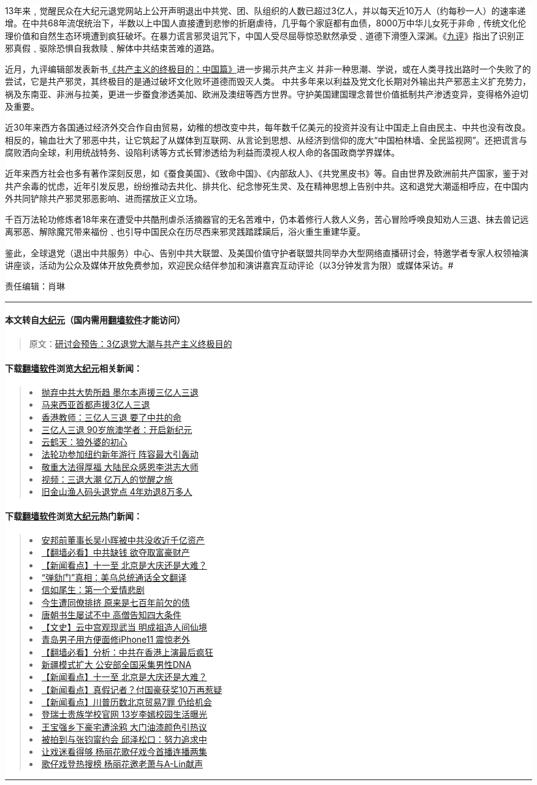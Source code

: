 <p>13年来﹐觉醒民众在大纪元退党网站上公开声明退出中共党、团、队组织的人数已超过3亿人，并以每天近10万人（约每秒一人）的速率递增。在中共68年流氓统治下，半数以上中国人直接遭到悲惨的折磨虐待，几乎每个家庭都有血债，8000万中华儿女死于非命﹐传统文化伦理价值和自然生态环境遭到疯狂破坏。在暴力谎言邪灵诅咒下，中国人受尽屈辱惊恐默然承受﹑道德下滑堕入深渊。《<a href="https://github.com/asdfghy6/djy/blob/master/gb/tag/%E4%B9%9D%E8%AF%84.md">九评</a>》指出了识别正邪真假﹑驱除恐惧自我救赎﹑解体中共结束苦难的道路。</p>
<p>近月，九评编辑部发表新书<a href="http://i.epochtimes.com/assets/uploads/2017/12/Tekan_V24_P32_TC.pdf">《共产主义的终极目的：中国篇》</a>进一步揭示共产主义 并非一种思潮、学说，或在人类寻找出路时一个失败了的尝试，它是共产邪灵，其终极目的是通过破坏文化败坏道德而毁灭人类。 中共多年来以利益及党文化长期对外输出共产邪恶主义扩充势力，祸及东南亚、非洲与拉美，更进一步蚕食渗透美加、欧洲及澳纽等西方世界。守护美国建国理念普世价值抵制共产渗透变异，变得格外迫切及重要。</p>
<p>近30年来西方各国通过经济外交合作自由贸易，幼稚的想改变中共，每年数千亿美元的投资并没有让中国走上自由民主、中共也没有改良。相反的，输血壮大了邪恶中共，让它筑起了从媒体到互联网、从言论到思想、从经济到信仰的庞大“中国柏林墙、全民监视网”。还把谎言与腐败洒向全球，利用统战特务、设陷利诱等方式长臂渗透给为利益而漠视人权人命的各国政商学界媒体。</p>
<p>近年来西方社会也多有著作深刻反思，如《蚕食美国》、《致命中国》、《内部敌人》、《共党黑皮书》等。自由世界及欧洲前共产国家，鉴于对共产余毒的忧虑，近年引发反思，纷纷推动去共化、排共化、纪念惨死生灵、及在精神思想上告别中共。这和退党大潮遥相呼应，在中国内外共同铲除共产邪灵邪恶影响、进而摆放正义立场。</p>
<p>千百万法轮功修炼者18年来在遭受中共酷刑虐杀活摘器官的无名苦难中，仍本着修行人救人义务，苦心冒险呼唤良知劝人三退、抹去兽记远离邪恶、解除魔咒带来福份﹑也引导中国民众在历尽西来邪灵践踏蹂躏后，浴火重生重建华夏。</p>
<p>鉴此，全球退党（退出中共服务）中心、告别中共大联盟、及美国价值守护者联盟共同举办大型网络直播研讨会，特邀学者专家人权领袖演讲座谈，活动为公众及媒体开放免费参加，欢迎民众结伴参加和演讲嘉宾互动评论（以3分钟发言为限）或媒体采访。#</p>
<p>责任编辑：肖琳</p>
<hr>

#### 本文转自<a href="http://www.epochtimes.com">大纪元</a>（国内需用<a href="https://git.io/JesJV">翻墙软件</a>才能访问）
> 原文：<a href="http://www.epochtimes.com/gb/18/3/26/n10250711.htm">研讨会预告：3亿退党大潮与共产主义终极目的</a>
#### 下载<a href="https://git.io/JesJV">翻墙软件</a>浏览<a href="http://www.epochtimes.com">大纪元</a>相关新闻：
> <li><a href="http://www.epochtimes.com/gb/18/3/25/n10248369.htm">抛弃中共大势所趋 墨尔本声援三亿人三退</a></li>
> <li><a href="http://www.epochtimes.com/gb/18/3/25/n10247798.htm">马来西亚首都声援3亿人三退</a></li>
> <li><a href="http://www.epochtimes.com/gb/18/3/25/n10247270.htm">香港教师：三亿人三退 要了中共的命</a></li>
> <li><a href="http://www.epochtimes.com/gb/18/3/24/n10245710.htm">三亿人三退 90岁旅澳学者：开启新纪元</a></li>
> <li><a href="http://www.epochtimes.com/gb/18/2/26/n10173125.htm">云鹤天：狼外婆的初心</a></li>
> <li><a href="http://www.epochtimes.com/gb/18/2/17/n10152230.htm">法轮功参加纽约新年游行 阵容最大引轰动</a></li>
> <li><a href="http://www.epochtimes.com/gb/18/2/17/n10151075.htm">敬重大法得厚福 大陆民众感恩李洪志大师</a></li>
> <li><a href="https://github.com/asdfghy6/djy/blob/master/gb/18/3/17/n10225140.md">视频：三退大潮 亿万人的觉醒之旅</a></li>
> <li><a href="https://github.com/asdfghy6/djy/blob/master/gb/18/3/24/n10245426.md">旧金山渔人码头退党点 4年劝退8万多人</a></li>

#### 下载<a href="https://git.io/JesJV">翻墙软件</a>浏览<a href="http://www.epochtimes.com">大纪元</a>热门新闻：
> <li><a href="http://www.epochtimes.com/gb/19/9/26/n11547317.htm">安邦前董事长吴小晖被中共没收近千亿资产</a></li>
> <li><a href="http://www.epochtimes.com/gb/19/9/25/n11546931.htm">【翻墙必看】中共缺钱 欲夺取富豪财产</a></li>
> <li><a href="http://www.epochtimes.com/gb/19/9/26/n11548856.htm">【新闻看点】十一至 北京是大庆还是大难？</a></li>
> <li><a href="http://www.epochtimes.com/gb/19/9/26/n11547303.htm">“弹劾门”真相：美乌总统通话全文翻译</a></li>
> <li><a href="http://www.epochtimes.com/gb/12/4/16/n3566971.htm">信如尾生：第一个爱情悲剧</a></li>
> <li><a href="http://www.epochtimes.com/gb/15/9/3/n4519621.htm">今生遭同僚排挤 原来是七百年前欠的债</a></li>
> <li><a href="http://www.epochtimes.com/gb/19/9/20/n11534314.htm">唐朝书生屡试不中 高僧告知四大条件</a></li>
> <li><a href="http://www.epochtimes.com/gb/16/7/1/n8056353.htm">【文史】云中宫观现武当 明成祖造人间仙境</a></li>
> <li><a href="http://www.epochtimes.com/gb/19/9/25/n11546708.htm">青岛男子用方便面修iPhone11 震惊老外</a></li>
> <li><a href="http://www.epochtimes.com/gb/19/9/25/n11545125.htm">【翻墙必看】分析：中共在香港上演最后疯狂</a></li>
> <li><a href="http://www.epochtimes.com/gb/19/9/25/n11546501.htm">新疆模式扩大 公安部全国采集男性DNA</a></li>
> <li><a href="http://www.epochtimes.com/gb/19/9/26/n11548856.htm">【新闻看点】十一至 北京是大庆还是大难？</a></li>
> <li><a href="http://www.epochtimes.com/gb/19/9/23/n11541603.htm">【新闻看点】真假记者？付国豪获奖10万再惹疑</a></li>
> <li><a href="http://www.epochtimes.com/gb/19/9/25/n11546490.htm">【新闻看点】川普历数北京贸易7罪 仍给机会</a></li>
> <li><a href="http://www.epochtimes.com/gb/19/9/24/n11544222.htm">登瑞士贵族学校官网 13岁李嫣校园生活曝光</a></li>
> <li><a href="http://www.epochtimes.com/gb/19/9/24/n11544375.htm">王宝强乡下豪宅遭涂鸦 大门油漆颜色引热议</a></li>
> <li><a href="http://www.epochtimes.com/gb/19/9/25/n11545153.htm">被拍到与张钧甯约会 邱泽松口：努力追求中</a></li>
> <li><a href="http://www.epochtimes.com/gb/19/9/24/n11542872.htm">让戏迷看得够 杨丽花歌仔戏今首播连播两集</a></li>
> <li><a href="http://www.epochtimes.com/gb/19/9/25/n11545320.htm">歌仔戏登热搜榜 杨丽花邀老萧与A-Lin献声</a></li>
<hr>
